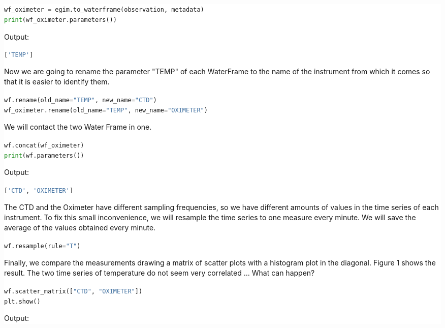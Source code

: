 ```python
wf_oximeter = egim.to_waterframe(observation, metadata)
print(wf_oximeter.parameters())
```

Output:

```bash
['TEMP']
```

Now we are going to rename the parameter "TEMP" of each WaterFrame to the name of the instrument from which it comes so that it is easier to identify them.

```python
wf.rename(old_name="TEMP", new_name="CTD")
wf_oximeter.rename(old_name="TEMP", new_name="OXIMETER")
```

We will contact the two Water Frame in one.

```python
wf.concat(wf_oximeter)
print(wf.parameters())
```

Output:

```bash
['CTD', 'OXIMETER']
```

The CTD and the Oximeter have different sampling frequencies, so we have different amounts of values in the time series of each instrument. To fix this small inconvenience, we will resample the time series to one measure every minute. We will save the average of the values obtained every minute.

```python
wf.resample(rule="T")
```

Finally, we compare the measurements drawing a matrix of scatter plots with a histogram plot in the diagonal. Figure 1 shows the result. The two time series of temperature do not seem very correlated ... What can happen?

```python
wf.scatter_matrix(["CTD", "OXIMETER"])
plt.show()
```

Output:
